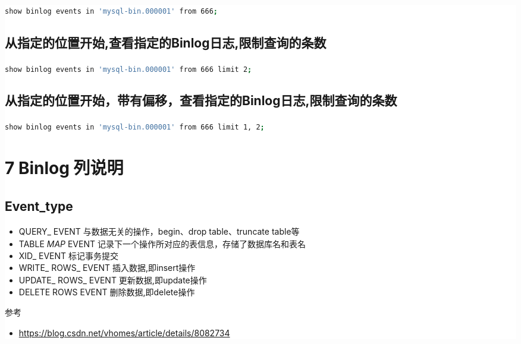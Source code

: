 ```bash
show binlog events in 'mysql-bin.000001' from 666;
```


## 从指定的位置开始,查看指定的Binlog日志,限制查询的条数

```bash
show binlog events in 'mysql-bin.000001' from 666 limit 2;
```


## 从指定的位置开始，带有偏移，查看指定的Binlog日志,限制查询的条数

```bash
show binlog events in 'mysql-bin.000001' from 666 limit 1, 2; 
```

# 7 Binlog 列说明
## Event_type
- QUERY_ EVENT
与数据无关的操作，begin、drop table、truncate table等
- TABLE _MAP_ EVENT
记录下一个操作所对应的表信息，存储了数据库名和表名
- XID_ EVENT
标记事务提交
- WRITE_ ROWS_ EVENT
插入数据,即insert操作
- UPDATE_ ROWS_ EVENT
更新数据,即update操作
- DELETE ROWS EVENT
删除数据,即delete操作


参考
- https://blog.csdn.net/vhomes/article/details/8082734